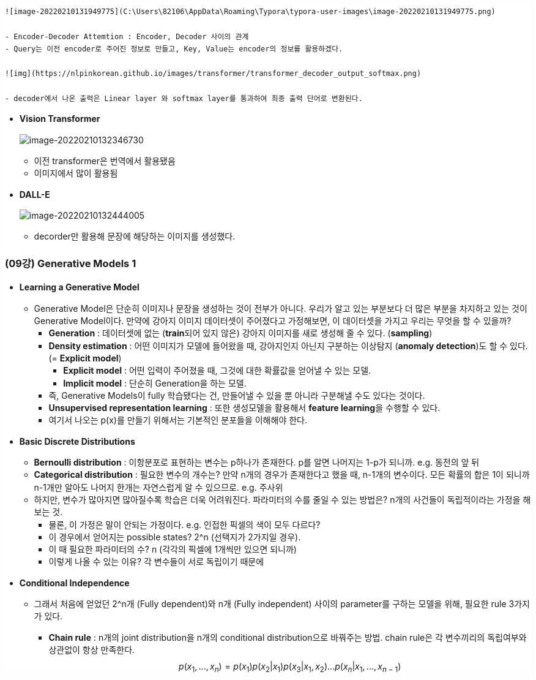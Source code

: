     ![image-20220210131949775](C:\Users\82106\AppData\Roaming\Typora\typora-user-images\image-20220210131949775.png)

    - Encoder-Decoder Attemtion : Encoder, Decoder 사이의 관계
    - Query는 이전 encoder로 주어진 정보로 만들고, Key, Value는 encoder의 정보를 활용하겠다.

    ![img](https://nlpinkorean.github.io/images/transformer/transformer_decoder_output_softmax.png)

    - decoder에서 나온 출력은 Linear layer 와 softmax layer를 통과하여 최종 출력 단어로 변환된다.

- **Vision Transformer**

  ![image-20220210132346730](C:\Users\82106\AppData\Roaming\Typora\typora-user-images\image-20220210132346730.png)

  - 이전 transformer은 번역에서 활용됐음
  - 이미지에서 많이 활용됨

- **DALL-E**

  ![image-20220210132444005](C:\Users\82106\AppData\Roaming\Typora\typora-user-images\image-20220210132444005.png)

  - decorder만 활용해 문장에 해당하는 이미지를 생성했다.

### (09강) Generative Models 1

- **Learning a Generative Model**

  - Generative Model은 단순히 이미지나 문장을 생성하는 것이 전부가 아니다. 우리가 알고 있는 부분보다 더 많은 부분을 차지하고 있는 것이 Generative Model이다. 만약에 강아지 이미지 데이터셋이 주어졌다고 가정해보면, 이 데이터셋을 가지고 우리는 무엇을 할 수 있을까? 
    - **Generation** : 데이터셋에 없는 (**train**되어 있지 않은) 강아지 이미지를 새로 생성해 줄 수 있다. (**sampling**)
    - **Density estimation** : 어떤 이미지가 모델에 들어왔을 때, 강아지인지 아닌지 구분하는 이상탐지 (**anomaly detection**)도 할 수 있다. (= **Explicit model**)
      - **Explicit model** : 어떤 입력이 주어졌을 때, 그것에 대한 확률값을 얻어낼 수 있는 모델. 
      - **Implicit model** : 단순히 Generation을 하는 모델. 
    - 즉, Generative Models이 fully 학습됐다는 건, 만들어낼 수 있을 뿐 아니라 구분해낼 수도 있다는 것이다.
    - **Unsupervised representation learning** : 또한 생성모델을 활용해서 **feature learning**을 수행할 수 있다.
    - 여기서 나오는 p(x)를 만들기 위해서는 기본적인 분포들을 이해해야 한다.

- **Basic Discrete Distributions**

  - **Bernoulli distribution** : 이항분포로 표현하는 변수는 p하나가 존재한다. p를 알면 나머지는 1-p가 되니까. e.g. 동전의 앞 뒤
  - **Categorical distribution** :  필요한 변수의 개수는? 만약 n개의 경우가 존재한다고 했을 때, n-1개의 변수이다. 모든 확률의 합은 1이 되니까 n-1개만 알아도 나머지 한개는 자연스럽게 알 수 있으므로. e.g. 주사위
  - 하지만, 변수가 많아지면 많아질수록 학습은 더욱 어려워진다. 파라미터의 수를 줄일 수 있는 방법은? n개의 사건들이 독립적이라는 가정을 해보는 것.
    - 물론, 이 가정은 말이 안되는 가정이다. e.g. 인접한 픽셀의 색이 모두 다르다?
    - 이 경우에서 얻어지는 possible states? 2^n (선택지가 2가지일 경우).
    - 이 때 필요한 파라미터의 수? n (각각의 픽셀에 1개씩만 있으면 되니까)
    - 이렇게 나올 수 있는 이유? 각 변수들이 서로 독립이기 때문에

- **Conditional Independence**

  - 그래서 처음에 얻었던 2^n개 (Fully dependent)와 n개 (Fully independent) 사이의 parameter를 구하는 모델을 위해, 필요한 rule 3가지가 있다.

    - **Chain rule** : n개의 joint distribution을 n개의 conditional distribution으로 바꿔주는 방법. chain rule은 각 변수끼리의 독립여부와 상관없이 항상 만족한다.
      $$
      p(x_1,...,x_n)=p(x_1)p(x_2|x_1)p(x_3|x_1,x_2)...p(x_n|x_1,...,x_{n−1})
      $$

